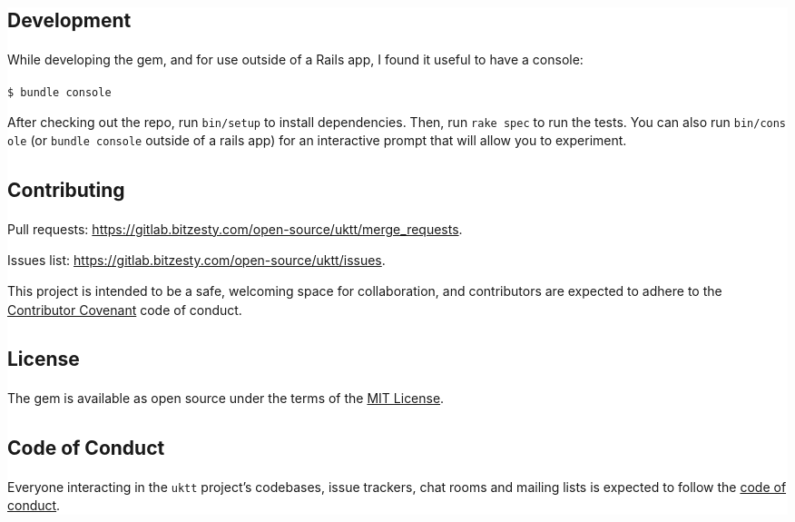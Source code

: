 ## Development

While developing the gem, and for use outside of a Rails app, I found it useful to have a console:

```bash
$ bundle console
```

After checking out the repo, run `bin/setup` to install dependencies. Then, run `rake spec` to run the tests. You can also run `bin/console` (or `bundle console` outside of a rails app) for an interactive prompt that will allow you to experiment.

## Contributing

Pull requests: https://gitlab.bitzesty.com/open-source/uktt/merge_requests.

Issues list: https://gitlab.bitzesty.com/open-source/uktt/issues.

This project is intended to be a safe, welcoming space for collaboration, and contributors are expected to adhere to the [Contributor Covenant](http://contributor-covenant.org) code of conduct.

## License

The gem is available as open source under the terms of the [MIT License](https://opensource.org/licenses/MIT).

## Code of Conduct

Everyone interacting in the `uktt` project’s codebases, issue trackers, chat rooms and mailing lists is expected to follow the [code of conduct](https://gitlab.bitzesty.com/open-source/uktt/blob/master/CODE_OF_CONDUCT.md).
